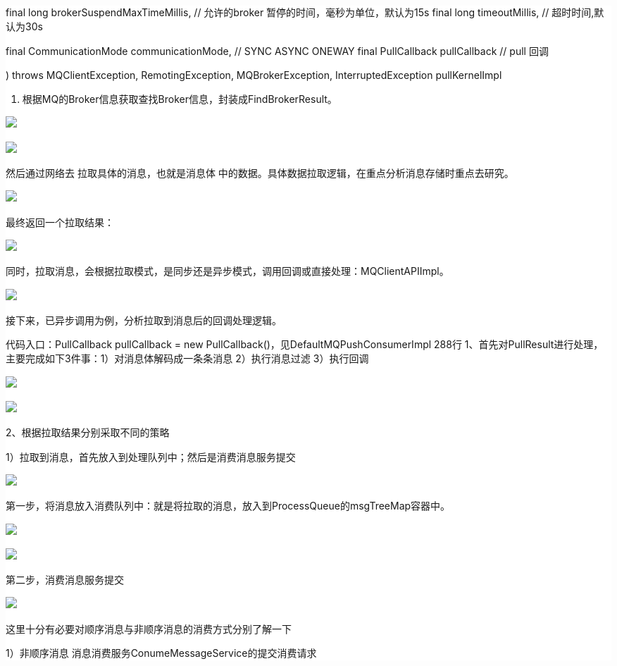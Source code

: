 final long brokerSuspendMaxTimeMillis, // 允许的broker 暂停的时间，毫秒为单位，默认为15s
final long timeoutMillis, // 超时时间,默认为30s

final CommunicationMode communicationMode, // SYNC ASYNC ONEWAY
final PullCallback pullCallback // pull 回调

) throws MQClientException, RemotingException, MQBrokerException, InterruptedException
pullKernelImpl

1) 根据MQ的Broker信息获取查找Broker信息，封装成FindBrokerResult。

![](https://gitee.com/hezhiyuan007/java-study/raw/master/images/rocketmqSC/c4e9de22-ad6a-4682-a34b-1b6e00bef853.png)

![](https://gitee.com/hezhiyuan007/java-study/raw/master/images/rocketmqSC/337bd3f1-a0a3-4d53-ad1e-90a7520c1b3a.png)

然后通过网络去 拉取具体的消息，也就是消息体 中的数据。具体数据拉取逻辑，在重点分析消息存储时重点去研究。

![](https://gitee.com/hezhiyuan007/java-study/raw/master/images/rocketmqSC/6046aff3-04a7-493d-bb2c-21a869c350a1.png)

最终返回一个拉取结果：

![](https://gitee.com/hezhiyuan007/java-study/raw/master/images/rocketmqSC/6c7c5686-2630-497b-adc5-d3eb712c38ae.png)

同时，拉取消息，会根据拉取模式，是同步还是异步模式，调用回调或直接处理：MQClientAPIImpl。

![](https://gitee.com/hezhiyuan007/java-study/raw/master/images/rocketmqSC/eb60a453-3c0b-4c2e-bedb-80c6fedf1283.png)

接下来，已异步调用为例，分析拉取到消息后的回调处理逻辑。

代码入口：PullCallback pullCallback = new PullCallback()，见DefaultMQPushConsumerImpl 288行
1、首先对PullResult进行处理，主要完成如下3件事：1）对消息体解码成一条条消息 2）执行消息过滤 3）执行回调

![](https://gitee.com/hezhiyuan007/java-study/raw/master/images/rocketmqSC/3fede54d-c560-4390-863b-2caf9a2afdf5.png)

![](https://gitee.com/hezhiyuan007/java-study/raw/master/images/rocketmqSC/7e89da16-d9d7-4b24-afc6-5b0f3053ea94.png)

2、根据拉取结果分别采取不同的策略

1）拉取到消息，首先放入到处理队列中；然后是消费消息服务提交

![](https://gitee.com/hezhiyuan007/java-study/raw/master/images/rocketmqSC/1eb46a5d-fd84-4ace-853d-ea32eb327083.png)

第一步，将消息放入消费队列中：就是将拉取的消息，放入到ProcessQueue的msgTreeMap容器中。

![](https://gitee.com/hezhiyuan007/java-study/raw/master/images/rocketmqSC/4f5fc436-0d59-44c1-b5e7-27c165c1342e.png)

![](https://gitee.com/hezhiyuan007/java-study/raw/master/images/rocketmqSC/3d75531f-6ba7-4ea2-8516-f24016163282.png)

第二步，消费消息服务提交

![](https://gitee.com/hezhiyuan007/java-study/raw/master/images/rocketmqSC/7b0c8131-af38-4dea-a118-6398de9d0fe7.png)

这里十分有必要对顺序消息与非顺序消息的消费方式分别了解一下

1）非顺序消息 消息消费服务ConumeMessageService的提交消费请求
